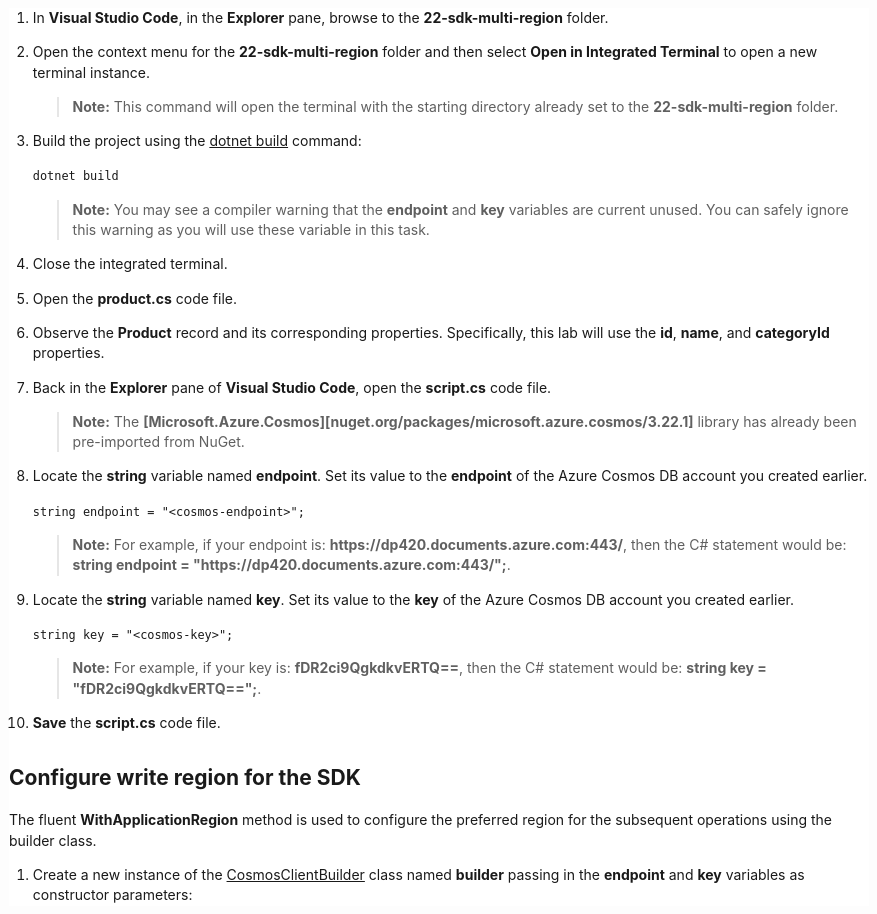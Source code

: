 1. In **Visual Studio Code**, in the **Explorer** pane, browse to the **22-sdk-multi-region** folder.

1. Open the context menu for the **22-sdk-multi-region** folder and then select **Open in Integrated Terminal** to open a new terminal instance.

    > **Note:** This command will open the terminal with the starting directory already set to the **22-sdk-multi-region** folder.

1. Build the project using the [dotnet build][docs.microsoft.com/dotnet/core/tools/dotnet-build] command:

    ```
    dotnet build
    ```

    > **Note:** You may see a compiler warning that the **endpoint** and **key** variables are current unused. You can safely ignore this warning as you will use these variable in this task.

1. Close the integrated terminal.

1. Open the **product.cs** code file.

1. Observe the **Product** record and its corresponding properties. Specifically, this lab will use the **id**, **name**, and **categoryId** properties.

1. Back in the **Explorer** pane of **Visual Studio Code**, open the **script.cs** code file.

    > **Note:** The **[Microsoft.Azure.Cosmos][nuget.org/packages/microsoft.azure.cosmos/3.22.1]** library has already been pre-imported from NuGet.

1. Locate the **string** variable named **endpoint**. Set its value to the **endpoint** of the Azure Cosmos DB account you created earlier.
  
    ```
    string endpoint = "<cosmos-endpoint>";
    ```

    > **Note:** For example, if your endpoint is: **https&shy;://dp420.documents.azure.com:443/**, then the C# statement would be: **string endpoint = "https&shy;://dp420.documents.azure.com:443/";**.

1. Locate the **string** variable named **key**. Set its value to the **key** of the Azure Cosmos DB account you created earlier.

    ```
    string key = "<cosmos-key>";
    ```

    > **Note:** For example, if your key is: **fDR2ci9QgkdkvERTQ==**, then the C# statement would be: **string key = "fDR2ci9QgkdkvERTQ==";**.

1. **Save** the **script.cs** code file.

## Configure write region for the SDK

The fluent **WithApplicationRegion** method is used to configure the preferred region for the subsequent operations using the builder class.

1. Create a new instance of the [CosmosClientBuilder][docs.microsoft.com/dotnet/api/microsoft.azure.cosmos.fluent.cosmosclientbuilder] class named **builder** passing in the **endpoint** and **key** variables as constructor parameters:


[code.visualstudio.com/docs/getstarted]: https://code.visualstudio.com/docs/getstarted/tips-and-tricks
[docs.microsoft.com/dotnet/api/microsoft.azure.cosmos.fluent.cosmosclientbuilder]: https://docs.microsoft.com/dotnet/api/microsoft.azure.cosmos.fluent.cosmosclientbuilder
[docs.microsoft.com/dotnet/api/microsoft.azure.cosmos.fluent.cosmosclientbuilder.build]: https://docs.microsoft.com/dotnet/api/microsoft.azure.cosmos.fluent.cosmosclientbuilder.build
[docs.microsoft.com/dotnet/api/microsoft.azure.cosmos.fluent.cosmosclientbuilder.withapplicationregion]: https://docs.microsoft.com/dotnet/api/microsoft.azure.cosmos.fluent.cosmosclientbuilder.withapplicationregion
[docs.microsoft.com/dotnet/api/microsoft.azure.cosmos.regions]: https://docs.microsoft.com/dotnet/api/microsoft.azure.cosmos.regions
[docs.microsoft.com/dotnet/core/tools/dotnet-build]: https://docs.microsoft.com/dotnet/core/tools/dotnet-build
[docs.microsoft.com/dotnet/core/tools/dotnet-run]: https://docs.microsoft.com/dotnet/core/tools/dotnet-run